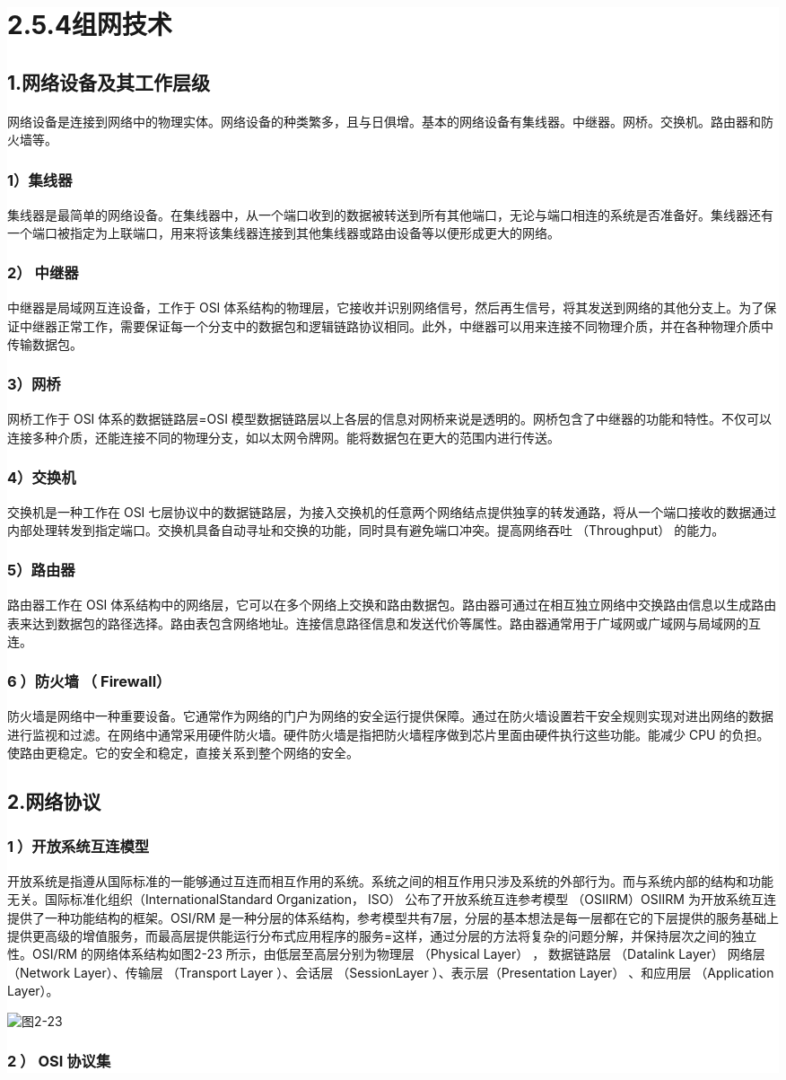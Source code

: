 # 2.5.4组网技术

## 1.网络设备及其工作层级

网络设备是连接到网络中的物理实体。网络设备的种类繁多，且与日俱增。基本的网络设备有集线器。中继器。网桥。交换机。路由器和防火墙等。

### 1）集线器

集线器是最简单的网络设备。在集线器中，从一个端口收到的数据被转送到所有其他端口，无论与端口相连的系统是否准备好。集线器还有一个端口被指定为上联端口，用来将该集线器连接到其他集线器或路由设备等以便形成更大的网络。

### 2） 中继器

中继器是局域网互连设备，工作于 OSI 体系结构的物理层，它接收并识别网络信号，然后再生信号，将其发送到网络的其他分支上。为了保证中继器正常工作，需要保证每一个分支中的数据包和逻辑链路协议相同。此外，中继器可以用来连接不同物理介质，并在各种物理介质中传输数据包。

### 3）网桥

网桥工作于 OSI 体系的数据链路层=OSI 模型数据链路层以上各层的信息对网桥来说是透明的。网桥包含了中继器的功能和特性。不仅可以连接多种介质，还能连接不同的物理分支，如以太网令牌网。能将数据包在更大的范围内进行传送。

### 4）交换机

交换机是一种工作在 OSI 七层协议中的数据链路层，为接入交换机的任意两个网络结点提供独享的转发通路，将从一个端口接收的数据通过内部处理转发到指定端口。交换机具备自动寻址和交换的功能，同时具有避免端口冲突。提高网络吞吐 （Throughput） 的能力。

### 5）路由器

路由器工作在 OSI 体系结构中的网络层，它可以在多个网络上交换和路由数据包。路由器可通过在相互独立网络中交换路由信息以生成路由表来达到数据包的路径选择。路由表包含网络地址。连接信息路径信息和发送代价等属性。路由器通常用于广域网或广域网与局域网的互连。

### 6 ）防火墙 （ Firewall）

防火墙是网络中一种重要设备。它通常作为网络的门户为网络的安全运行提供保障。通过在防火墙设置若干安全规则实现对进出网络的数据进行监视和过滤。在网络中通常采用硬件防火墙。硬件防火墙是指把防火墙程序做到芯片里面由硬件执行这些功能。能减少 CPU 的负担。使路由更稳定。它的安全和稳定，直接关系到整个网络的安全。

## 2.网络协议

### 1 ）开放系统互连模型

开放系统是指遵从国际标准的一能够通过互连而相互作用的系统。系统之间的相互作用只涉及系统的外部行为。而与系统内部的结构和功能无关。国际标准化组织（InternationalStandard Organization， ISO） 公布了开放系统互连参考模型 （OSIIRM）OSIIRM 为开放系统互连提供了一种功能结构的框架。OSI/RM 是一种分层的体系结构，参考模型共有7层，分层的基本想法是每一层都在它的下层提供的服务基础上提供更高级的增值服务，而最高层提供能运行分布式应用程序的服务=这样，通过分层的方法将复杂的问题分解，并保持层次之间的独立性。OSI/RM 的网络体系结构如图2-23 所示，由低层至高层分别为物理层 （Physical Layer） ， 数据链路层 （Datalink Layer） 网络层（Network Layer）、传输层 （Transport Layer ）、会话层 （SessionLayer ）、表示层（Presentation Layer） 、和应用层 （Application Layer）。

![图2-23](./assets/图2-23.png)

### 2 ） OSI 协议集
